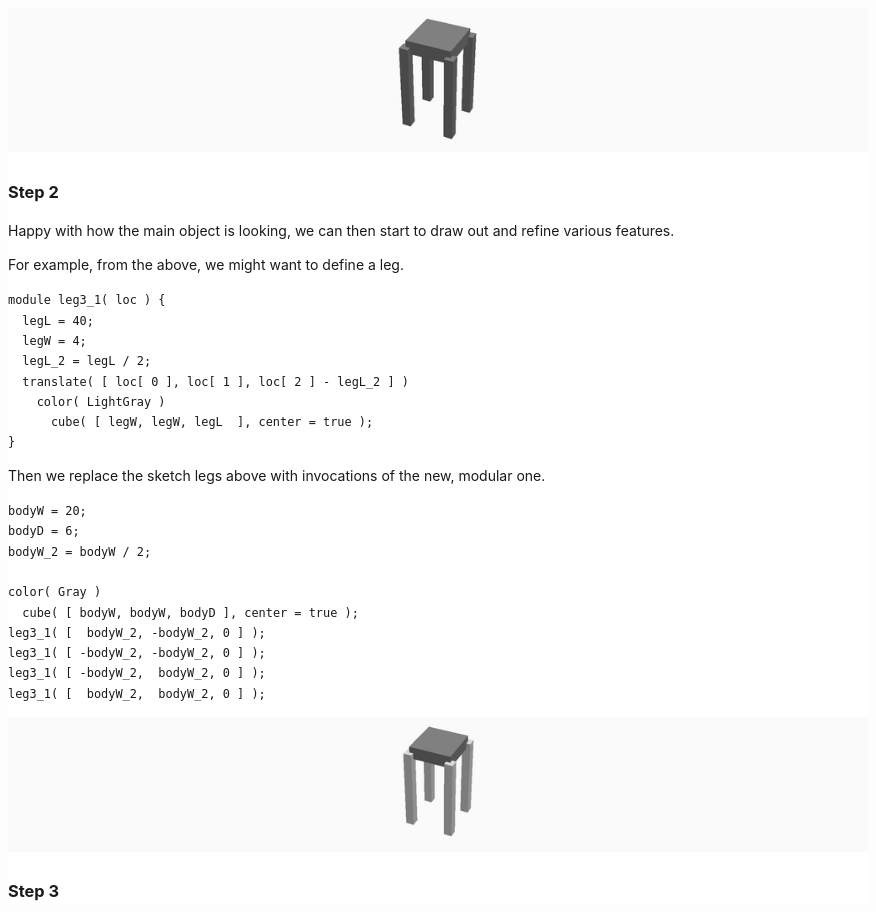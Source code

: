![]( images/chapter3_1.png)

### Step 2

Happy with how the main object is looking, we can then start to draw out and refine
various features.

For example, from the above, we might want to define a leg.

```
module leg3_1( loc ) {
  legL = 40;
  legW = 4;
  legL_2 = legL / 2;
  translate( [ loc[ 0 ], loc[ 1 ], loc[ 2 ] - legL_2 ] )
    color( LightGray )
      cube( [ legW, legW, legL  ], center = true );
}
```

Then we replace the sketch legs above with invocations of the new, modular one.

```
bodyW = 20;
bodyD = 6;
bodyW_2 = bodyW / 2;

color( Gray )
  cube( [ bodyW, bodyW, bodyD ], center = true );
leg3_1( [  bodyW_2, -bodyW_2, 0 ] );
leg3_1( [ -bodyW_2, -bodyW_2, 0 ] );
leg3_1( [ -bodyW_2,  bodyW_2, 0 ] );
leg3_1( [  bodyW_2,  bodyW_2, 0 ] );
```

![]( images/chapter3_2.png)

### Step 3
